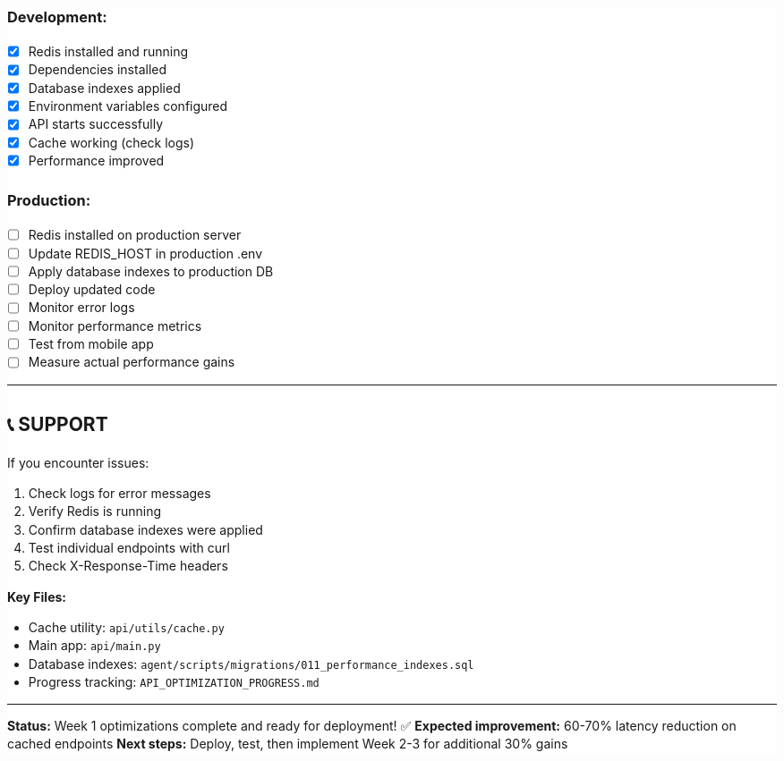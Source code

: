 ### Development:
- [x] Redis installed and running
- [x] Dependencies installed
- [x] Database indexes applied
- [x] Environment variables configured
- [x] API starts successfully
- [x] Cache working (check logs)
- [x] Performance improved

### Production:
- [ ] Redis installed on production server
- [ ] Update REDIS_HOST in production .env
- [ ] Apply database indexes to production DB
- [ ] Deploy updated code
- [ ] Monitor error logs
- [ ] Monitor performance metrics
- [ ] Test from mobile app
- [ ] Measure actual performance gains

---

## 📞 SUPPORT

If you encounter issues:
1. Check logs for error messages
2. Verify Redis is running
3. Confirm database indexes were applied
4. Test individual endpoints with curl
5. Check X-Response-Time headers

**Key Files:**
- Cache utility: `api/utils/cache.py`
- Main app: `api/main.py`
- Database indexes: `agent/scripts/migrations/011_performance_indexes.sql`
- Progress tracking: `API_OPTIMIZATION_PROGRESS.md`

---

**Status:** Week 1 optimizations complete and ready for deployment! ✅
**Expected improvement:** 60-70% latency reduction on cached endpoints
**Next steps:** Deploy, test, then implement Week 2-3 for additional 30% gains
